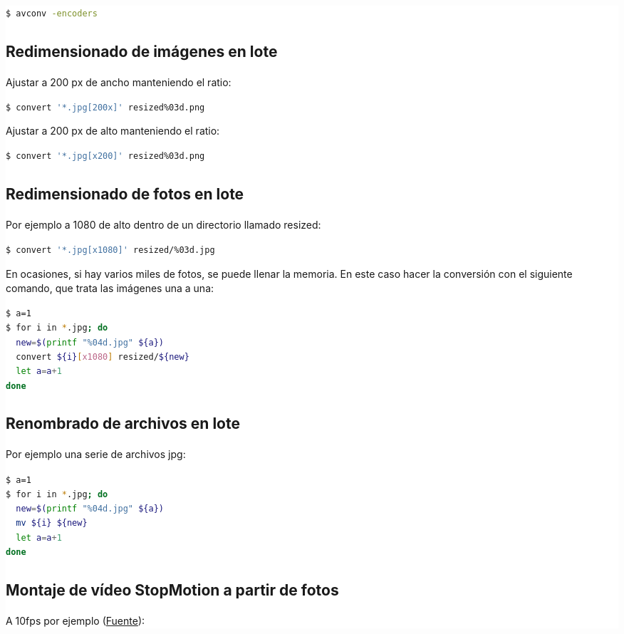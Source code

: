 ```bash
$ avconv -encoders
```

## Redimensionado de imágenes en lote

Ajustar a 200 px de ancho manteniendo el ratio:

```bash
$ convert '*.jpg[200x]' resized%03d.png
```

Ajustar a 200 px de alto manteniendo el ratio:

```bash
$ convert '*.jpg[x200]' resized%03d.png
```

## Redimensionado de fotos en lote

Por ejemplo a 1080 de alto dentro de un directorio llamado resized:

```bash
$ convert '*.jpg[x1080]' resized/%03d.jpg
```

En ocasiones, si hay varios miles de fotos, se puede llenar la memoria. En este caso hacer la conversión con el siguiente comando, que trata las imágenes una a una:

```bash
$ a=1
$ for i in *.jpg; do
  new=$(printf "%04d.jpg" ${a})
  convert ${i}[x1080] resized/${new}
  let a=a+1
done
```

## Renombrado de archivos en lote

Por ejemplo una serie de archivos jpg:

```bash
$ a=1
$ for i in *.jpg; do
  new=$(printf "%04d.jpg" ${a})
  mv ${i} ${new}
  let a=a+1
done
```

## Montaje de vídeo StopMotion a partir de fotos

A 10fps por ejemplo ([Fuente](http://www.dototot.com/compile-stop-motion-animation-image-sequence-avconv/)):
